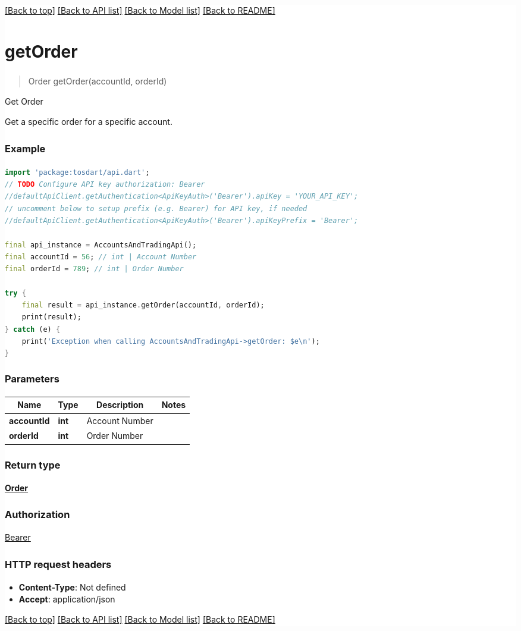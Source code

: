 [[Back to top]](#) [[Back to API list]](../README.md#documentation-for-api-endpoints) [[Back to Model list]](../README.md#documentation-for-models) [[Back to README]](../README.md)

# **getOrder**
> Order getOrder(accountId, orderId)

Get Order

Get a specific order for a specific account.

### Example 
```dart
import 'package:tosdart/api.dart';
// TODO Configure API key authorization: Bearer
//defaultApiClient.getAuthentication<ApiKeyAuth>('Bearer').apiKey = 'YOUR_API_KEY';
// uncomment below to setup prefix (e.g. Bearer) for API key, if needed
//defaultApiClient.getAuthentication<ApiKeyAuth>('Bearer').apiKeyPrefix = 'Bearer';

final api_instance = AccountsAndTradingApi();
final accountId = 56; // int | Account Number
final orderId = 789; // int | Order Number

try { 
    final result = api_instance.getOrder(accountId, orderId);
    print(result);
} catch (e) {
    print('Exception when calling AccountsAndTradingApi->getOrder: $e\n');
}
```

### Parameters

Name | Type | Description  | Notes
------------- | ------------- | ------------- | -------------
 **accountId** | **int**| Account Number | 
 **orderId** | **int**| Order Number | 

### Return type

[**Order**](Order.md)

### Authorization

[Bearer](../README.md#Bearer)

### HTTP request headers

 - **Content-Type**: Not defined
 - **Accept**: application/json

[[Back to top]](#) [[Back to API list]](../README.md#documentation-for-api-endpoints) [[Back to Model list]](../README.md#documentation-for-models) [[Back to README]](../README.md)
